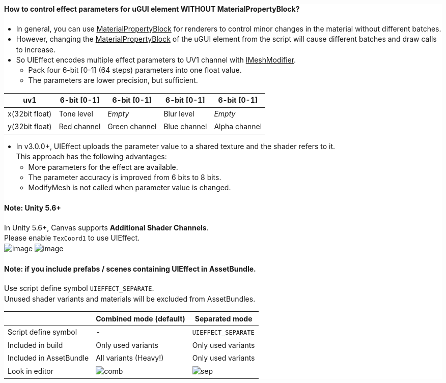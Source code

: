 
#### How to control effect parameters for uGUI element WITHOUT MaterialPropertyBlock?

* In general, you can use [MaterialPropertyBlock](https://docs.unity3d.com/ScriptReference/MaterialPropertyBlock.html) for renderers to control minor changes in the material without different batches.
* However, changing the [MaterialPropertyBlock](https://docs.unity3d.com/ScriptReference/MaterialPropertyBlock.html) of the uGUI element from the script will cause different batches and draw calls to increase.
* So UIEffect encodes multiple effect parameters to UV1 channel with [IMeshModifier](https://docs.unity3d.com/ScriptReference/UI.IMeshModifier.html).
    * Pack four 6-bit [0-1] (64 steps) parameters into one float value.
    * The parameters are lower precision, but sufficient.

| uv1 | 6-bit [0-1] | 6-bit [0-1] | 6-bit [0-1] | 6-bit [0-1] |
|-|-|-|-|-|
| x(32bit float) | Tone level | *Empty* | Blur level | *Empty* |
| y(32bit float) | Red channel | Green channel | Blue channel | Alpha channel |

* In v3.0.0+, UIEffect uploads the parameter value to a shared texture and the shader refers to it.  
This approach has the following advantages:
  * More parameters for the effect are available.
  * The parameter accuracy is improved from 6 bits to 8 bits.
  * ModifyMesh is not called when parameter value is changed.


#### Note: Unity 5.6+

In Unity 5.6+, Canvas supports **Additional Shader Channels**.  
Please enable `TexCoord1` to use UIEffect.  
![image](https://user-images.githubusercontent.com/12690315/28405830-f4f261e8-6d68-11e7-9faf-7e5442062f59.png)
![image](https://user-images.githubusercontent.com/12690315/34560894-191b6cda-f18b-11e7-9de2-9a9d13f72ccd.png)


#### Note: if you include prefabs / scenes containing UIEffect in AssetBundle.

Use script define symbol `UIEFFECT_SEPARATE`.  
Unused shader variants and materials will be excluded from AssetBundles.

||Combined mode (default)|Separated mode|
|-|-|-|
|Script define symbol| - |`UIEFFECT_SEPARATE`|
|Included in build|Only used variants|Only used variants|
|Included in AssetBundle|All variants (Heavy!)|Only used variants|
|Look in editor|![comb](https://user-images.githubusercontent.com/12690315/35324040-df4f1684-0132-11e8-9534-f958b93de158.png)|![sep](https://user-images.githubusercontent.com/12690315/35324405-fd5e89a6-0133-11e8-9d23-71ccc424fa21.png)|
